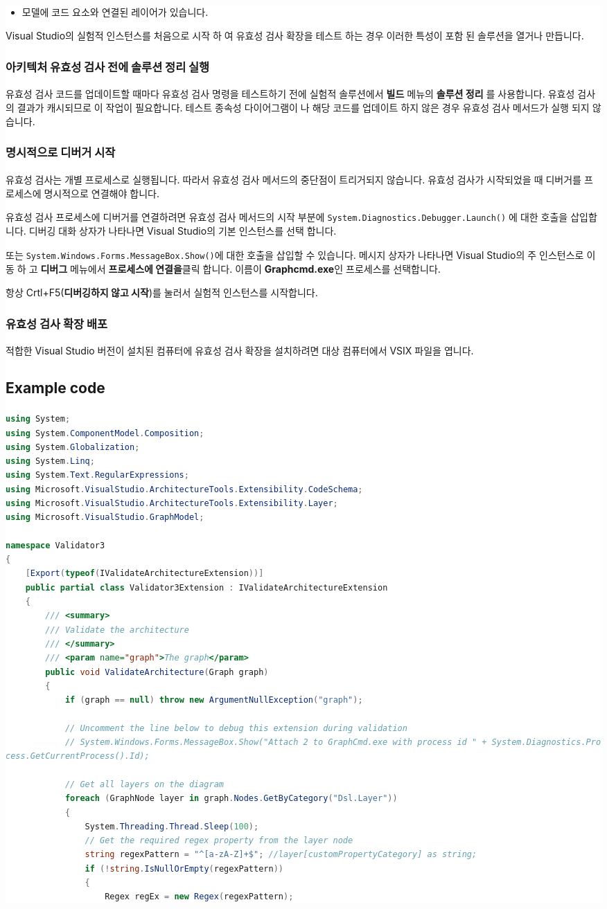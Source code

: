 - 모델에 코드 요소와 연결된 레이어가 있습니다.

Visual Studio의 실험적 인스턴스를 처음으로 시작 하 여 유효성 검사 확장을 테스트 하는 경우 이러한 특성이 포함 된 솔루션을 열거나 만듭니다.

### <a name="run-clean-solution-before-validate-architecture"></a>아키텍처 유효성 검사 전에 솔루션 정리 실행

유효성 검사 코드를 업데이트할 때마다 유효성 검사 명령을 테스트하기 전에 실험적 솔루션에서 **빌드** 메뉴의 **솔루션 정리** 를 사용합니다. 유효성 검사의 결과가 캐시되므로 이 작업이 필요합니다. 테스트 종속성 다이어그램이 나 해당 코드를 업데이트 하지 않은 경우 유효성 검사 메서드가 실행 되지 않습니다.

### <a name="launch-the-debugger-explicitly"></a>명시적으로 디버거 시작

유효성 검사는 개별 프로세스로 실행됩니다. 따라서 유효성 검사 메서드의 중단점이 트리거되지 않습니다. 유효성 검사가 시작되었을 때 디버거를 프로세스에 명시적으로 연결해야 합니다.

유효성 검사 프로세스에 디버거를 연결하려면 유효성 검사 메서드의 시작 부분에 `System.Diagnostics.Debugger.Launch()` 에 대한 호출을 삽입합니다. 디버깅 대화 상자가 나타나면 Visual Studio의 기본 인스턴스를 선택 합니다.

또는 `System.Windows.Forms.MessageBox.Show()`에 대한 호출을 삽입할 수 있습니다. 메시지 상자가 나타나면 Visual Studio의 주 인스턴스로 이동 하 고 **디버그** 메뉴에서 **프로세스에 연결을**클릭 합니다. 이름이 **Graphcmd.exe**인 프로세스를 선택합니다.

항상 Crtl+F5(**디버깅하지 않고 시작**)를 눌러서 실험적 인스턴스를 시작합니다.

### <a name="deploying-a-validation-extension"></a>유효성 검사 확장 배포

적합한 Visual Studio 버전이 설치된 컴퓨터에 유효성 검사 확장을 설치하려면 대상 컴퓨터에서 VSIX 파일을 엽니다.

## <a name="example"></a> Example code

```csharp
using System;
using System.ComponentModel.Composition;
using System.Globalization;
using System.Linq;
using System.Text.RegularExpressions;
using Microsoft.VisualStudio.ArchitectureTools.Extensibility.CodeSchema;
using Microsoft.VisualStudio.ArchitectureTools.Extensibility.Layer;
using Microsoft.VisualStudio.GraphModel;

namespace Validator3
{
    [Export(typeof(IValidateArchitectureExtension))]
    public partial class Validator3Extension : IValidateArchitectureExtension
    {
        /// <summary>
        /// Validate the architecture
        /// </summary>
        /// <param name="graph">The graph</param>
        public void ValidateArchitecture(Graph graph)
        {
            if (graph == null) throw new ArgumentNullException("graph");

            // Uncomment the line below to debug this extension during validation
            // System.Windows.Forms.MessageBox.Show("Attach 2 to GraphCmd.exe with process id " + System.Diagnostics.Process.GetCurrentProcess().Id);

            // Get all layers on the diagram
            foreach (GraphNode layer in graph.Nodes.GetByCategory("Dsl.Layer"))
            {
                System.Threading.Thread.Sleep(100);
                // Get the required regex property from the layer node
                string regexPattern = "^[a-zA-Z]+$"; //layer[customPropertyCategory] as string;
                if (!string.IsNullOrEmpty(regexPattern))
                {
                    Regex regEx = new Regex(regexPattern);
```